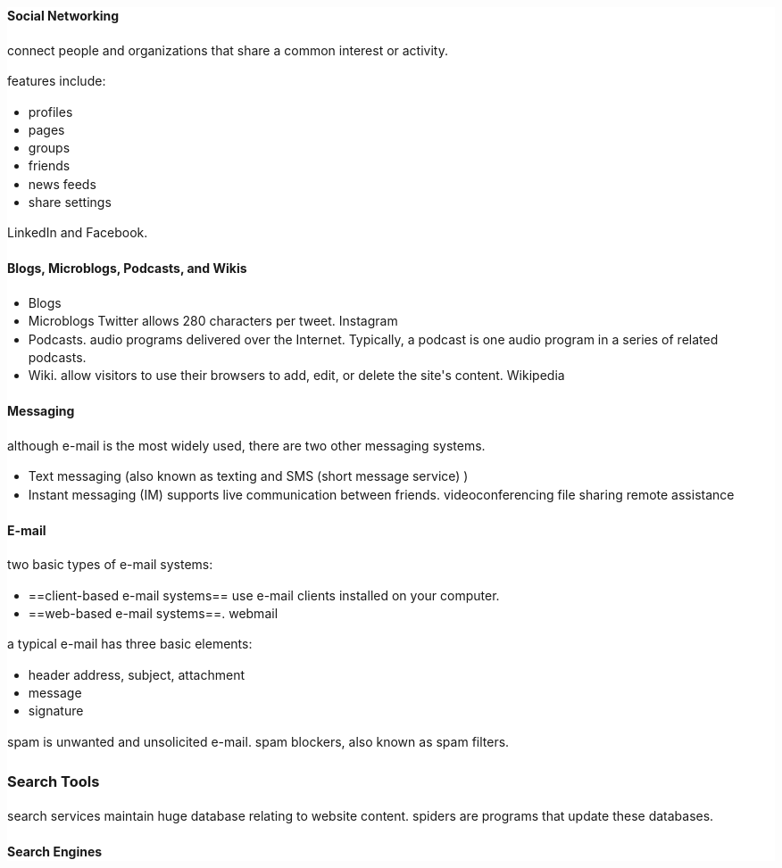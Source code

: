 #### Social Networking

connect people and organizations that share a common interest or activity.

features include:
- profiles
- pages
- groups
- friends
- news feeds
- share settings

LinkedIn and Facebook.

#### Blogs, Microblogs, Podcasts, and Wikis

- Blogs
- Microblogs
	Twitter allows 280 characters per tweet. 
	Instagram
- Podcasts. audio programs delivered over the Internet. Typically, a podcast is one audio program in a series of related podcasts.
- Wiki. allow visitors to use their browsers to add, edit, or delete the site's content.
	Wikipedia

#### Messaging

although e-mail is the most widely used, there are two other messaging systems.

- Text messaging (also known as texting and SMS (short message service) )
- Instant messaging (IM) supports live communication between friends.
	videoconferencing
	file sharing
	remote assistance

#### E-mail

two basic types of e-mail systems:
- ==client-based e-mail systems== use e-mail clients installed on your computer.
- ==web-based e-mail systems==. webmail

a typical e-mail has three basic elements:
- header
	address, subject, attachment
- message
- signature

spam is unwanted and unsolicited e-mail.
spam blockers, also known as spam filters.

### Search Tools

search services maintain huge database relating to website content.
spiders are programs that update these databases.

#### Search Engines
